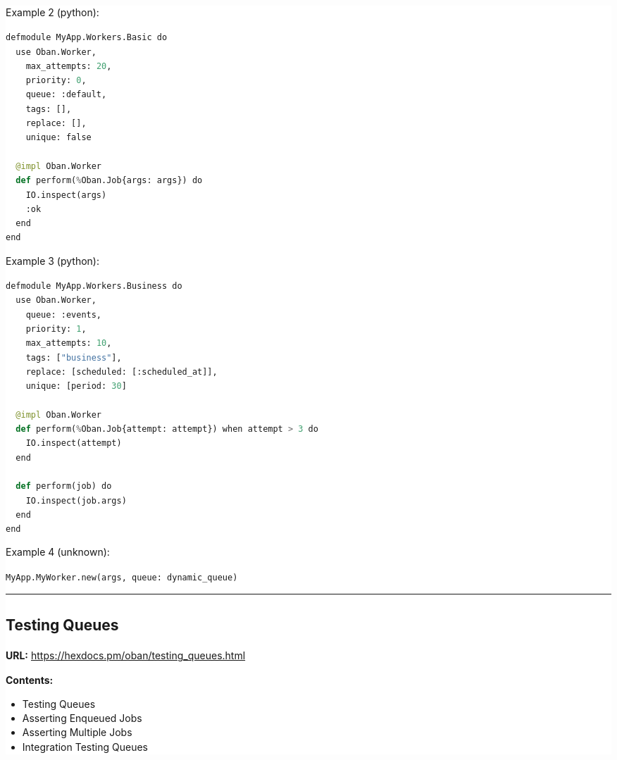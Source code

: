 Example 2 (python):
```python
defmodule MyApp.Workers.Basic do
  use Oban.Worker,
    max_attempts: 20,
    priority: 0,
    queue: :default,
    tags: [],
    replace: [],
    unique: false

  @impl Oban.Worker
  def perform(%Oban.Job{args: args}) do
    IO.inspect(args)
    :ok
  end
end
```

Example 3 (python):
```python
defmodule MyApp.Workers.Business do
  use Oban.Worker,
    queue: :events,
    priority: 1,
    max_attempts: 10,
    tags: ["business"],
    replace: [scheduled: [:scheduled_at]],
    unique: [period: 30]

  @impl Oban.Worker
  def perform(%Oban.Job{attempt: attempt}) when attempt > 3 do
    IO.inspect(attempt)
  end

  def perform(job) do
    IO.inspect(job.args)
  end
end
```

Example 4 (unknown):
```unknown
MyApp.MyWorker.new(args, queue: dynamic_queue)
```

---

## Testing Queues

**URL:** https://hexdocs.pm/oban/testing_queues.html

**Contents:**
- Testing Queues
- Asserting Enqueued Jobs
- Asserting Multiple Jobs
- Integration Testing Queues
